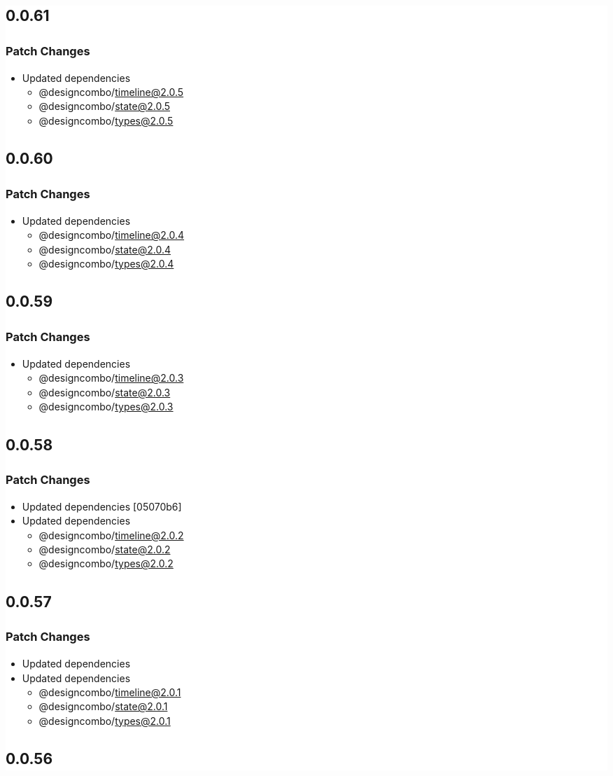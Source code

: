 ## 0.0.61

### Patch Changes

- Updated dependencies
  - @designcombo/timeline@2.0.5
  - @designcombo/state@2.0.5
  - @designcombo/types@2.0.5

## 0.0.60

### Patch Changes

- Updated dependencies
  - @designcombo/timeline@2.0.4
  - @designcombo/state@2.0.4
  - @designcombo/types@2.0.4

## 0.0.59

### Patch Changes

- Updated dependencies
  - @designcombo/timeline@2.0.3
  - @designcombo/state@2.0.3
  - @designcombo/types@2.0.3

## 0.0.58

### Patch Changes

- Updated dependencies [05070b6]
- Updated dependencies
  - @designcombo/timeline@2.0.2
  - @designcombo/state@2.0.2
  - @designcombo/types@2.0.2

## 0.0.57

### Patch Changes

- Updated dependencies
- Updated dependencies
  - @designcombo/timeline@2.0.1
  - @designcombo/state@2.0.1
  - @designcombo/types@2.0.1

## 0.0.56
